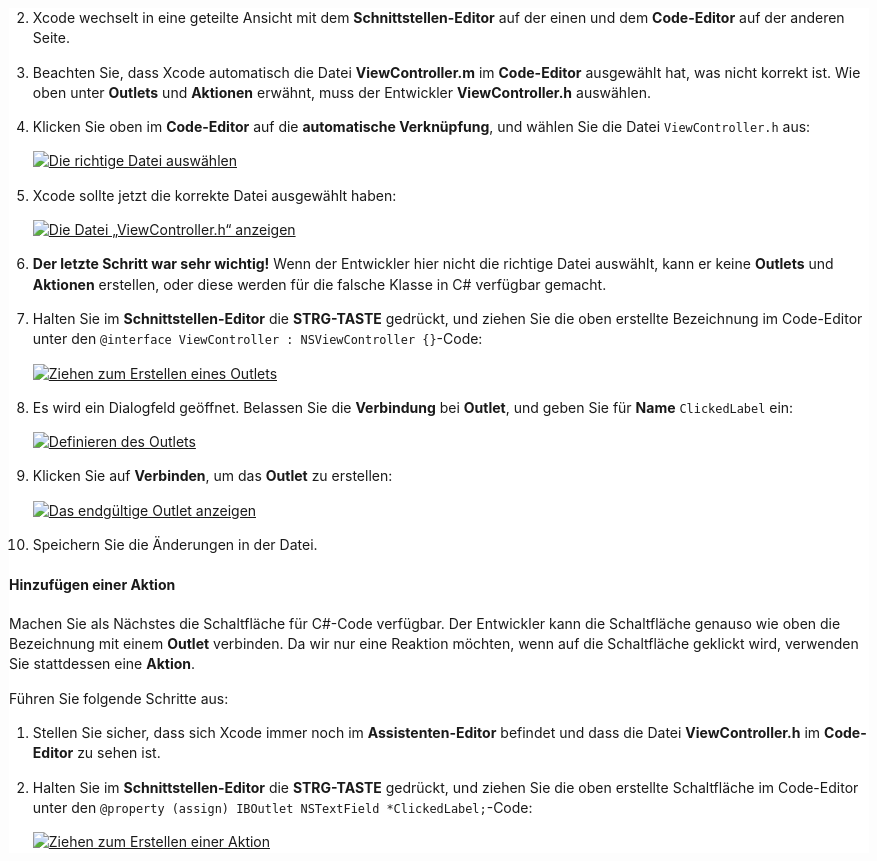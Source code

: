 2. Xcode wechselt in eine geteilte Ansicht mit dem **Schnittstellen-Editor** auf der einen und dem **Code-Editor** auf der anderen Seite.

3. Beachten Sie, dass Xcode automatisch die Datei **ViewController.m** im **Code-Editor** ausgewählt hat, was nicht korrekt ist. Wie oben unter **Outlets** und **Aktionen** erwähnt, muss der Entwickler **ViewController.h** auswählen.

4. Klicken Sie oben im **Code-Editor** auf die **automatische Verknüpfung**, und wählen Sie die Datei `ViewController.h` aus:

    [![](hello-mac-images/outlet02.png "Die richtige Datei auswählen")](hello-mac-images/outlet02.png#lightbox)

5. Xcode sollte jetzt die korrekte Datei ausgewählt haben:

    [![](hello-mac-images/outlet03.png "Die Datei „ViewController.h“ anzeigen")](hello-mac-images/outlet03.png#lightbox)

6. **Der letzte Schritt war sehr wichtig!** Wenn der Entwickler hier nicht die richtige Datei auswählt, kann er keine **Outlets** und **Aktionen** erstellen, oder diese werden für die falsche Klasse in C# verfügbar gemacht.

7. Halten Sie im **Schnittstellen-Editor** die **STRG-TASTE** gedrückt, und ziehen Sie die oben erstellte Bezeichnung im Code-Editor unter den `@interface ViewController : NSViewController {}`-Code:

    [![](hello-mac-images/outlet04.png "Ziehen zum Erstellen eines Outlets")](hello-mac-images/outlet04.png#lightbox)

8. Es wird ein Dialogfeld geöffnet. Belassen Sie die **Verbindung** bei **Outlet**, und geben Sie für **Name** `ClickedLabel` ein:

    [![](hello-mac-images/outlet05.png "Definieren des Outlets")](hello-mac-images/outlet05.png#lightbox)

9. Klicken Sie auf **Verbinden**, um das **Outlet** zu erstellen:

    [![](hello-mac-images/outlet06.png "Das endgültige Outlet anzeigen")](hello-mac-images/outlet06.png#lightbox)

10. Speichern Sie die Änderungen in der Datei.

<a name="Adding_an_Action" />

#### <a name="adding-an-action"></a>Hinzufügen einer Aktion

Machen Sie als Nächstes die Schaltfläche für C#-Code verfügbar. Der Entwickler kann die Schaltfläche genauso wie oben die Bezeichnung mit einem **Outlet** verbinden. Da wir nur eine Reaktion möchten, wenn auf die Schaltfläche geklickt wird, verwenden Sie stattdessen eine **Aktion**.

Führen Sie folgende Schritte aus:

1. Stellen Sie sicher, dass sich Xcode immer noch im **Assistenten-Editor** befindet und dass die Datei **ViewController.h** im **Code-Editor** zu sehen ist.
2. Halten Sie im **Schnittstellen-Editor** die **STRG-TASTE** gedrückt, und ziehen Sie die oben erstellte Schaltfläche im Code-Editor unter den `@property (assign) IBOutlet NSTextField *ClickedLabel;`-Code:

    [![](hello-mac-images/action01.png "Ziehen zum Erstellen einer Aktion")](hello-mac-images/action01.png#lightbox)
